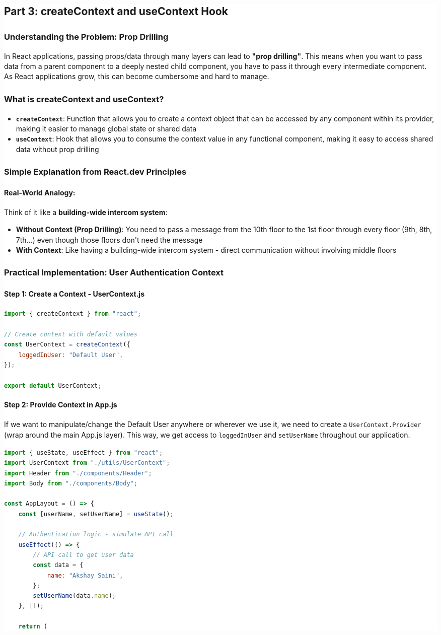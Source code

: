 
## Part 3: createContext and useContext Hook

### Understanding the Problem: Prop Drilling

In React applications, passing props/data through many layers can lead to **"prop drilling"**. This means when you want to pass data from a parent component to a deeply nested child component, you have to pass it through every intermediate component. As React applications grow, this can become cumbersome and hard to manage.

### What is createContext and useContext?

- **`createContext`**: Function that allows you to create a context object that can be accessed by any component within its provider, making it easier to manage global state or shared data
- **`useContext`**: Hook that allows you to consume the context value in any functional component, making it easy to access shared data without prop drilling

### Simple Explanation from React.dev Principles

#### Real-World Analogy:
Think of it like a **building-wide intercom system**:
- **Without Context (Prop Drilling)**: You need to pass a message from the 10th floor to the 1st floor through every floor (9th, 8th, 7th...) even though those floors don't need the message
- **With Context**: Like having a building-wide intercom system - direct communication without involving middle floors

### Practical Implementation: User Authentication Context

#### Step 1: Create a Context - UserContext.js
```javascript
import { createContext } from "react";

// Create context with default values
const UserContext = createContext({
    loggedInUser: "Default User",
});

export default UserContext;
```

#### Step 2: Provide Context in App.js
If we want to manipulate/change the Default User anywhere or wherever we use it, we need to create a `UserContext.Provider` (wrap around the main App.js layer). This way, we get access to `loggedInUser` and `setUserName` throughout our application.

```javascript
import { useState, useEffect } from "react";
import UserContext from "./utils/UserContext";
import Header from "./components/Header";
import Body from "./components/Body";

const AppLayout = () => {
    const [userName, setUserName] = useState();

    // Authentication logic - simulate API call
    useEffect(() => {
        // API call to get user data
        const data = {
            name: "Akshay Saini",
        };
        setUserName(data.name);
    }, []);

    return (
```